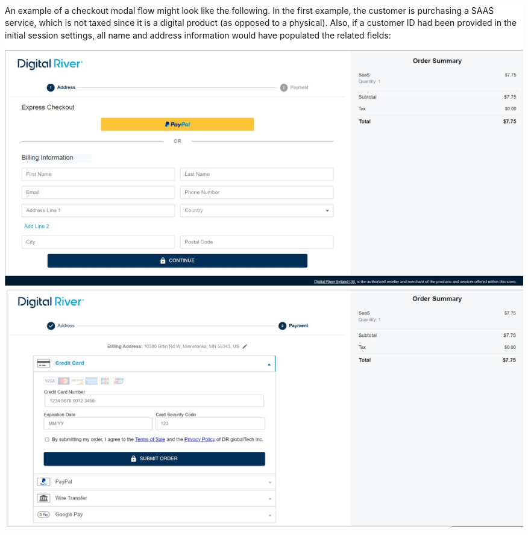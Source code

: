 An example of a checkout modal flow might look like the following. In the first example, the customer is purchasing a SAAS service, which is not taxed since it is a digital product (as opposed to a physical). Also, if a customer ID had been provided in the initial session settings, all name and address information would have populated the related fields:

<div align="left">

<img src="../../../../.gitbook/assets/dig checkout order modal match 1.png" alt="">

</div>

<div align="left">

<img src="../../../../.gitbook/assets/dig checkout order modal match 2.png" alt="">
